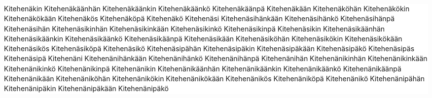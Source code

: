 Kitehenäkin
Kitehenäkäänhän
Kitehenäkäänkin
Kitehenäkäänkö
Kitehenäkäänpä
Kitehenäkään
Kitehenäköhän
Kitehenäkökin
Kitehenäkökään
Kitehenäkös
Kitehenäköpä
Kitehenäkö
Kitehenäsi
Kitehenäsihänkään
Kitehenäsihänkö
Kitehenäsihänpä
Kitehenäsihän
Kitehenäsikinhän
Kitehenäsikinkään
Kitehenäsikinkö
Kitehenäsikinpä
Kitehenäsikin
Kitehenäsikäänhän
Kitehenäsikäänkin
Kitehenäsikäänkö
Kitehenäsikäänpä
Kitehenäsikään
Kitehenäsiköhän
Kitehenäsikökin
Kitehenäsikökään
Kitehenäsikös
Kitehenäsiköpä
Kitehenäsikö
Kitehenäsipähän
Kitehenäsipäkin
Kitehenäsipäkään
Kitehenäsipäkö
Kitehenäsipäs
Kitehenäsipä
Kitehenäni
Kitehenänihänkään
Kitehenänihänkö
Kitehenänihänpä
Kitehenänihän
Kitehenänikinhän
Kitehenänikinkään
Kitehenänikinkö
Kitehenänikinpä
Kitehenänikin
Kitehenänikäänhän
Kitehenänikäänkin
Kitehenänikäänkö
Kitehenänikäänpä
Kitehenänikään
Kitehenäniköhän
Kitehenänikökin
Kitehenänikökään
Kitehenänikös
Kitehenäniköpä
Kitehenänikö
Kitehenänipähän
Kitehenänipäkin
Kitehenänipäkään
Kitehenänipäkö